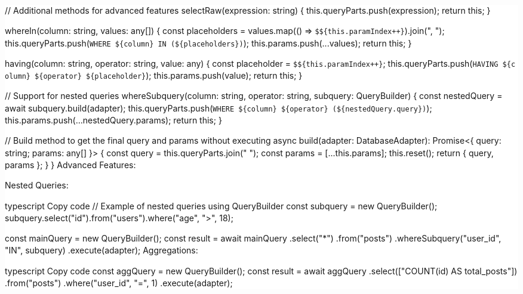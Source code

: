   // Additional methods for advanced features
  selectRaw(expression: string) {
    this.queryParts.push(expression);
    return this;
  }

  whereIn(column: string, values: any[]) {
    const placeholders = values.map(() => `$${this.paramIndex++}`).join(", ");
    this.queryParts.push(`WHERE ${column} IN (${placeholders})`);
    this.params.push(...values);
    return this;
  }

  having(column: string, operator: string, value: any) {
    const placeholder = `$${this.paramIndex++}`;
    this.queryParts.push(`HAVING ${column} ${operator} ${placeholder}`);
    this.params.push(value);
    return this;
  }

  // Support for nested queries
  whereSubquery(column: string, operator: string, subquery: QueryBuilder) {
    const nestedQuery = await subquery.build(adapter);
    this.queryParts.push(`WHERE ${column} ${operator} (${nestedQuery.query})`);
    this.params.push(...nestedQuery.params);
    return this;
  }

  // Build method to get the final query and params without executing
  async build(adapter: DatabaseAdapter): Promise<{ query: string; params: any[] }> {
    const query = this.queryParts.join(" ");
    const params = [...this.params];
    this.reset();
    return { query, params };
  }
}
Advanced Features:

Nested Queries:

typescript
Copy code
// Example of nested queries using QueryBuilder
const subquery = new QueryBuilder();
subquery.select("id").from("users").where("age", ">", 18);

const mainQuery = new QueryBuilder();
const result = await mainQuery
  .select("*")
  .from("posts")
  .whereSubquery("user_id", "IN", subquery)
  .execute(adapter);
Aggregations:

typescript
Copy code
const aggQuery = new QueryBuilder();
const result = await aggQuery
  .select(["COUNT(id) AS total_posts"])
  .from("posts")
  .where("user_id", "=", 1)
  .execute(adapter);
